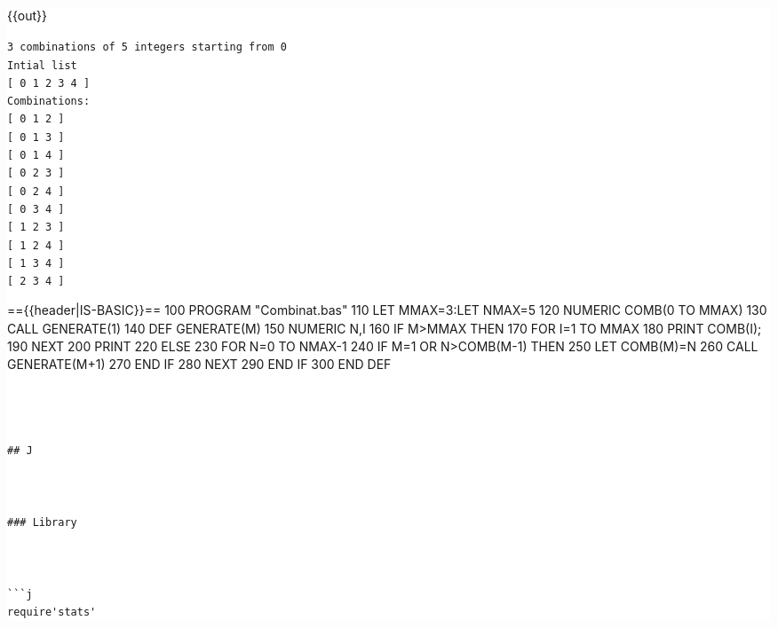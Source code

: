 {{out}}

```txt
3 combinations of 5 integers starting from 0
Intial list
[ 0 1 2 3 4 ]
Combinations:
[ 0 1 2 ]
[ 0 1 3 ]
[ 0 1 4 ]
[ 0 2 3 ]
[ 0 2 4 ]
[ 0 3 4 ]
[ 1 2 3 ]
[ 1 2 4 ]
[ 1 3 4 ]
[ 2 3 4 ]
```


=={{header|IS-BASIC}}==
<lang IS-BASIC>100 PROGRAM "Combinat.bas"
110 LET MMAX=3:LET NMAX=5
120 NUMERIC COMB(0 TO MMAX)
130 CALL GENERATE(1)
140 DEF GENERATE(M)
150   NUMERIC N,I
160   IF M>MMAX THEN
170     FOR I=1 TO MMAX
180       PRINT COMB(I);
190     NEXT
200     PRINT
220   ELSE
230     FOR N=0 TO NMAX-1
240       IF M=1 OR N>COMB(M-1) THEN
250         LET COMB(M)=N
260         CALL GENERATE(M+1)
270       END IF
280     NEXT
290   END IF
300 END DEF
```



## J



### Library



```j
require'stats'
```
